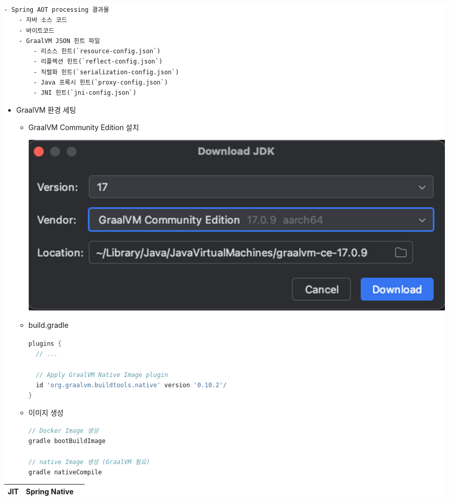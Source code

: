     - Spring AOT processing 결과물
        - 자바 소스 코드
        - 바이트코드
        - GraalVM JSON 힌트 파일
            - 리소스 힌트(`resource-config.json`)
            - 리플렉션 힌트(`reflect-config.json`)
            - 직렬화 힌트(`serialization-config.json`)
            - Java 프록시 힌트(`proxy-config.json`)
            - JNI 힌트(`jni-config.json`)
  - GraalVM 환경 세팅
    - GraalVM Community Edition 설치
        
        ![](./images/What's_new_in%20_Java_17_and_Spring_Boot_3/16.png)
        
    - build.gradle
        
        ```groovy
        plugins {
          // ...
        
          // Apply GraalVM Native Image plugin
          id 'org.graalvm.buildtools.native' version '0.10.2'/
        }
        ```
        
    - 이미지 생성
        
        ```groovy
        // Docker Image 생성
        gradle bootBuildImage
        
        // native Image 생성 (GraalVM 필요)
        gradle nativeCompile
        ```
|JIT|Spring Native||
|:---:|:---:|:---:|